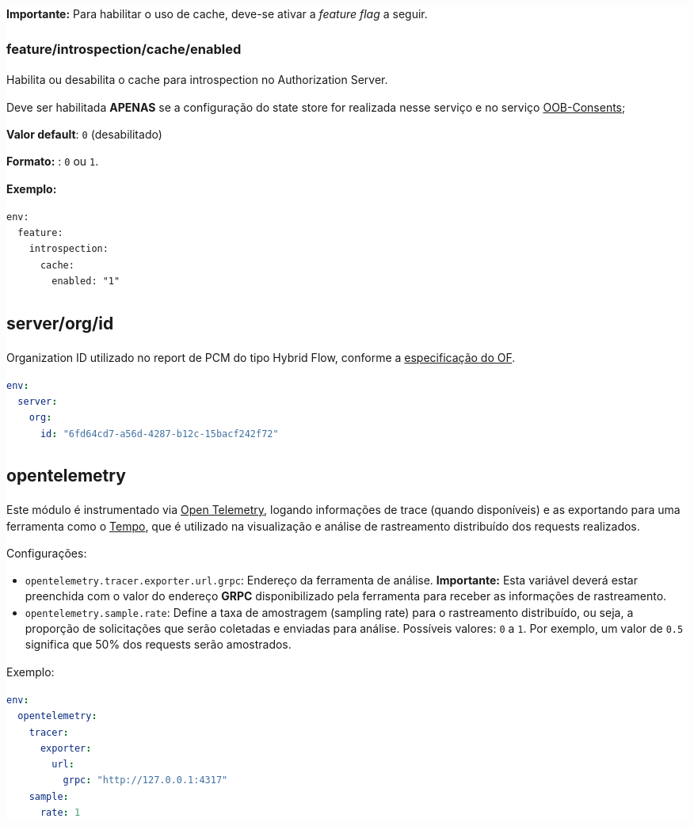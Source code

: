 **Importante:** Para habilitar o uso de cache, deve-se ativar a *feature flag* a seguir.

### feature/introspection/cache/enabled

Habilita ou desabilita o cache para introspection no Authorization Server.

Deve ser habilitada **APENAS** se a configuração do state store for realizada
nesse serviço e no serviço [OOB-Consents](../oob-consent/readme.md#daprstatestoreintrospectionname);

**Valor default**: `0` (desabilitado)

**Formato:** : `0` ou `1`.

**Exemplo:**
```
env:
  feature:
    introspection:
      cache:
        enabled: "1"
```

## server/org/id

Organization ID utilizado no report de PCM do tipo Hybrid Flow, conforme a [especificação do OF](https://openfinancebrasil.atlassian.net/wiki/spaces/OF/pages/37912663/Documenta+o+da+API).

```yaml
env:
  server:
    org:
      id: "6fd64cd7-a56d-4287-b12c-15bacf242f72"
```

## opentelemetry

Este módulo é instrumentado via [Open Telemetry](https://opentelemetry.io/),
logando informações de trace (quando disponíveis) e as exportando para uma
ferramenta como o [Tempo](https://grafana.com/oss/tempo/), que é utilizado na
visualização e análise de rastreamento distribuído dos requests realizados.

Configurações:

* `opentelemetry.tracer.exporter.url.grpc`: Endereço da ferramenta de
análise. **Importante:** Esta variável deverá estar preenchida com o valor
do endereço **GRPC** disponibilizado pela ferramenta para receber as
informações de rastreamento.
* `opentelemetry.sample.rate`: Define a taxa de amostragem (sampling rate)
para o rastreamento distribuído, ou seja, a proporção de solicitações que
serão coletadas e enviadas para análise. Possíveis valores: `0` a `1`. Por
exemplo, um valor de `0.5` significa que 50% dos requests serão amostrados.

Exemplo:

```yaml
env:
  opentelemetry:
    tracer:
      exporter:
        url:
          grpc: "http://127.0.0.1:4317"
    sample:
      rate: 1
```
